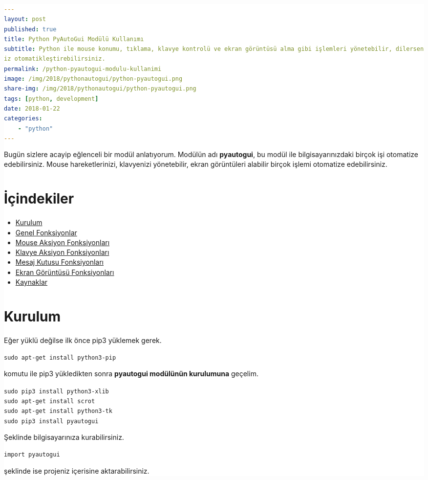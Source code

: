 ```yaml
---
layout: post
published: true
title: Python PyAutoGui Modülü Kullanımı
subtitle: Python ile mouse konumu, tıklama, klavye kontrolü ve ekran görüntüsü alma gibi işlemleri yönetebilir, dilerseniz otomatikleştirebilirsiniz.
permalink: /python-pyautogui-modulu-kullanimi
image: /img/2018/pythonautogui/python-pyautogui.png
share-img: /img/2018/pythonautogui/python-pyautogui.png
tags: [python, development]
date: 2018-01-22
categories:
    - "python"
---
```


Bugün sizlere acayip eğlenceli bir modül anlatıyorum. Modülün adı **pyautogui**, bu modül ile bilgisayarınızdaki birçok işi otomatize edebilirsiniz. Mouse hareketlerinizi, klavyenizi yönetebilir, ekran görüntüleri alabilir birçok işlemi otomatize edebilirsiniz.

# İçindekiler
- [Kurulum](#kurulum)
- [Genel Fonksiyonlar](#genel-fonksiyonlar)
- [Mouse Aksiyon Fonksiyonları](#mouse-aksiyon-fonksiyonları)
- [Klavye Aksiyon Fonksiyonları](#klavye-aksiyon-fonksiyonları)
- [Mesaj Kutusu Fonksiyonları](#mesaj-kutusu-fonksiyonları)
- [Ekran Görüntüsü Fonksiyonları](#ekran-görüntüsü-fonksiyonları)
- [Kaynaklar](#kaynaklar)

# Kurulum

Eğer yüklü değilse ilk önce pip3 yüklemek gerek.

```
sudo apt-get install python3-pip
```

komutu ile pip3 yükledikten sonra **pyautogui modülünün kurulumuna** geçelim.

```
sudo pip3 install python3-xlib
sudo apt-get install scrot
sudo apt-get install python3-tk
sudo pip3 install pyautogui
```
Şeklinde bilgisayarınıza kurabilirsiniz.

```
import pyautogui
```
şeklinde ise projeniz içerisine aktarabilirsiniz.
